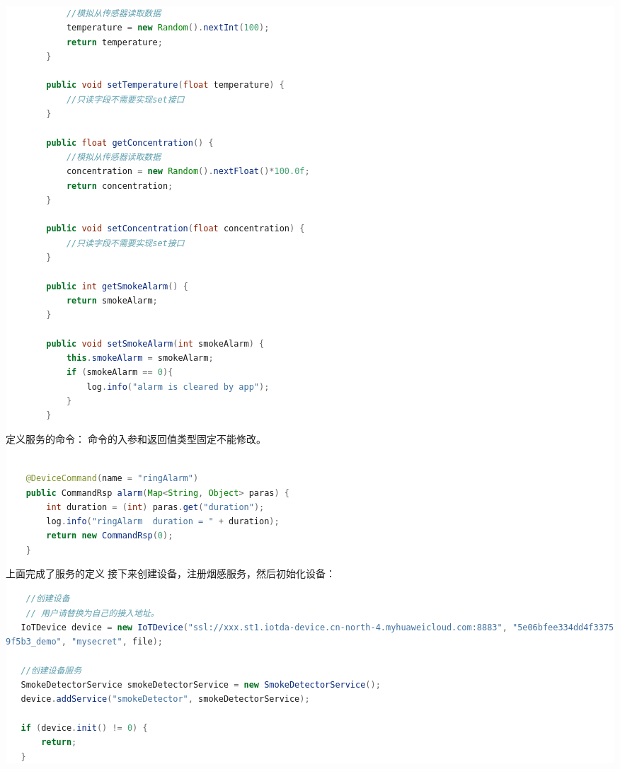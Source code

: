 ```java	
            //模拟从传感器读取数据
            temperature = new Random().nextInt(100);
            return temperature;
        }

        public void setTemperature(float temperature) {
            //只读字段不需要实现set接口
        }

        public float getConcentration() {
            //模拟从传感器读取数据
            concentration = new Random().nextFloat()*100.0f;
            return concentration;
        }

        public void setConcentration(float concentration) {
            //只读字段不需要实现set接口
        }

        public int getSmokeAlarm() {
            return smokeAlarm;
        }

        public void setSmokeAlarm(int smokeAlarm) {
            this.smokeAlarm = smokeAlarm;
            if (smokeAlarm == 0){
                log.info("alarm is cleared by app");
            }
        }

```

定义服务的命令：
命令的入参和返回值类型固定不能修改。

```java	

    @DeviceCommand(name = "ringAlarm")
    public CommandRsp alarm(Map<String, Object> paras) {
        int duration = (int) paras.get("duration");
        log.info("ringAlarm  duration = " + duration);
        return new CommandRsp(0);
    }
```

上面完成了服务的定义
接下来创建设备，注册烟感服务，然后初始化设备：
```java
    //创建设备
    // 用户请替换为自己的接入地址。
   IoTDevice device = new IoTDevice("ssl://xxx.st1.iotda-device.cn-north-4.myhuaweicloud.com:8883", "5e06bfee334dd4f33759f5b3_demo", "mysecret", file);

   //创建设备服务
   SmokeDetectorService smokeDetectorService = new SmokeDetectorService();
   device.addService("smokeDetector", smokeDetectorService);

   if (device.init() != 0) {
       return;
   }

```
